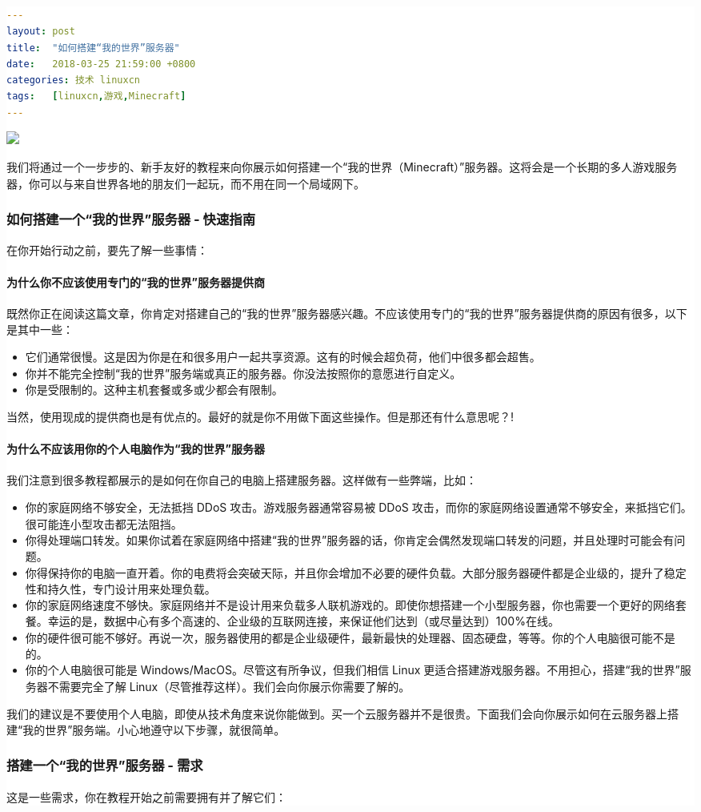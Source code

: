 ```yaml
---
layout: post
title:	"如何搭建“我的世界”服务器"
date:	2018-03-25 21:59:00 +0800 
categories:	技术 linuxcn 
tags:	[linuxcn,游戏,Minecraft]
---
```



![](/Asserts/Images/album/201803/25/222913j0pbnyvnoyo11231.jpg)


我们将通过一个一步步的、新手友好的教程来向你展示如何搭建一个“我的世界（Minecraft）”服务器。这将会是一个长期的多人游戏服务器，你可以与来自世界各地的朋友们一起玩，而不用在同一个局域网下。


### 如何搭建一个“我的世界”服务器 - 快速指南


在你开始行动之前，要先了解一些事情：


#### 为什么你**不**应该使用专门的“我的世界”服务器提供商


既然你正在阅读这篇文章，你肯定对搭建自己的“我的世界”服务器感兴趣。不应该使用专门的“我的世界”服务器提供商的原因有很多，以下是其中一些：


* 它们通常很慢。这是因为你是在和很多用户一起共享资源。这有的时候会超负荷，他们中很多都会超售。
* 你并不能完全控制“我的世界”服务端或真正的服务器。你没法按照你的意愿进行自定义。
* 你是受限制的。这种主机套餐或多或少都会有限制。


当然，使用现成的提供商也是有优点的。最好的就是你不用做下面这些操作。但是那还有什么意思呢？!


#### 为什么不应该用你的个人电脑作为“我的世界”服务器


我们注意到很多教程都展示的是如何在你自己的电脑上搭建服务器。这样做有一些弊端，比如：


* 你的家庭网络不够安全，无法抵挡 DDoS 攻击。游戏服务器通常容易被 DDoS 攻击，而你的家庭网络设置通常不够安全，来抵挡它们。很可能连小型攻击都无法阻挡。
* 你得处理端口转发。如果你试着在家庭网络中搭建“我的世界”服务器的话，你肯定会偶然发现端口转发的问题，并且处理时可能会有问题。
* 你得保持你的电脑一直开着。你的电费将会突破天际，并且你会增加不必要的硬件负载。大部分服务器硬件都是企业级的，提升了稳定性和持久性，专门设计用来处理负载。
* 你的家庭网络速度不够快。家庭网络并不是设计用来负载多人联机游戏的。即使你想搭建一个小型服务器，你也需要一个更好的网络套餐。幸运的是，数据中心有多个高速的、企业级的互联网连接，来保证他们达到（或尽量达到）100%在线。
* 你的硬件很可能不够好。再说一次，服务器使用的都是企业级硬件，最新最快的处理器、固态硬盘，等等。你的个人电脑很可能不是的。
* 你的个人电脑很可能是 Windows/MacOS。尽管这有所争议，但我们相信 Linux 更适合搭建游戏服务器。不用担心，搭建“我的世界”服务器不需要完全了解 Linux（尽管推荐这样）。我们会向你展示你需要了解的。


我们的建议是不要使用个人电脑，即使从技术角度来说你能做到。买一个云服务器并不是很贵。下面我们会向你展示如何在云服务器上搭建“我的世界”服务端。小心地遵守以下步骤，就很简单。


### 搭建一个“我的世界”服务器 - 需求


这是一些需求，你在教程开始之前需要拥有并了解它们：
